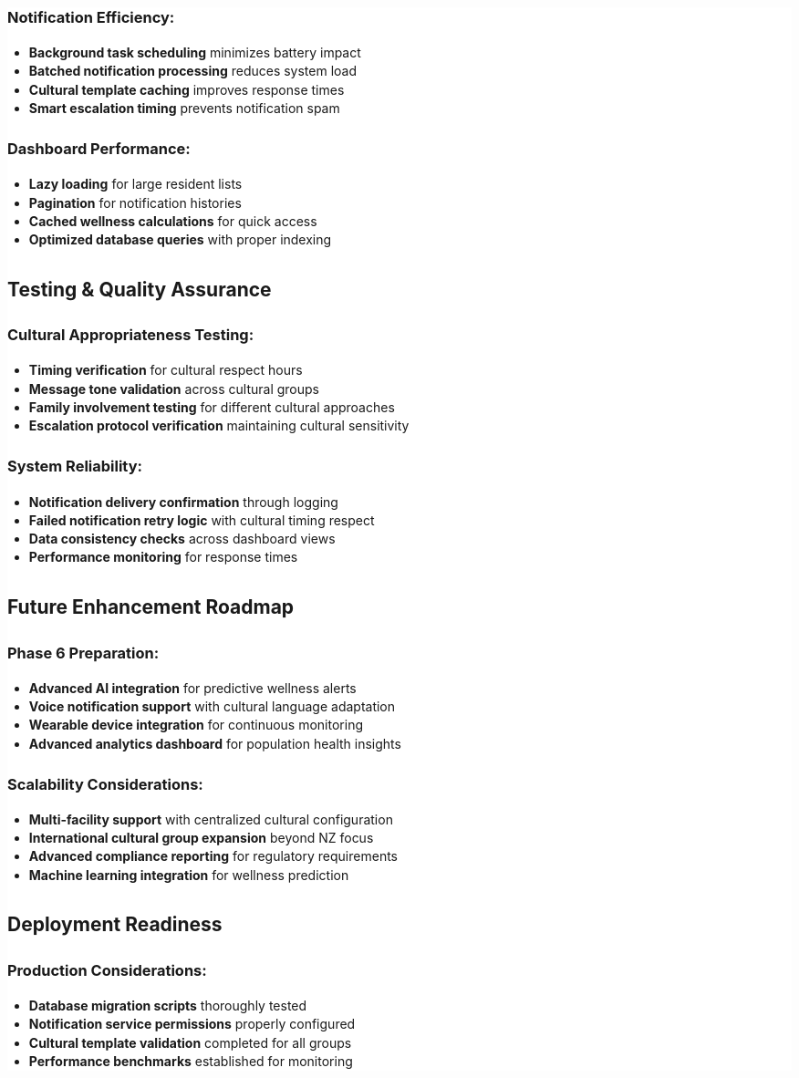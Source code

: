 ### Notification Efficiency:
- **Background task scheduling** minimizes battery impact
- **Batched notification processing** reduces system load
- **Cultural template caching** improves response times
- **Smart escalation timing** prevents notification spam

### Dashboard Performance:
- **Lazy loading** for large resident lists
- **Pagination** for notification histories
- **Cached wellness calculations** for quick access
- **Optimized database queries** with proper indexing

## Testing & Quality Assurance

### Cultural Appropriateness Testing:
- **Timing verification** for cultural respect hours
- **Message tone validation** across cultural groups
- **Family involvement testing** for different cultural approaches
- **Escalation protocol verification** maintaining cultural sensitivity

### System Reliability:
- **Notification delivery confirmation** through logging
- **Failed notification retry logic** with cultural timing respect
- **Data consistency checks** across dashboard views
- **Performance monitoring** for response times

## Future Enhancement Roadmap

### Phase 6 Preparation:
- **Advanced AI integration** for predictive wellness alerts
- **Voice notification support** with cultural language adaptation
- **Wearable device integration** for continuous monitoring
- **Advanced analytics dashboard** for population health insights

### Scalability Considerations:
- **Multi-facility support** with centralized cultural configuration
- **International cultural group expansion** beyond NZ focus
- **Advanced compliance reporting** for regulatory requirements
- **Machine learning integration** for wellness prediction

## Deployment Readiness

### Production Considerations:
- **Database migration scripts** thoroughly tested
- **Notification service permissions** properly configured
- **Cultural template validation** completed for all groups
- **Performance benchmarks** established for monitoring
